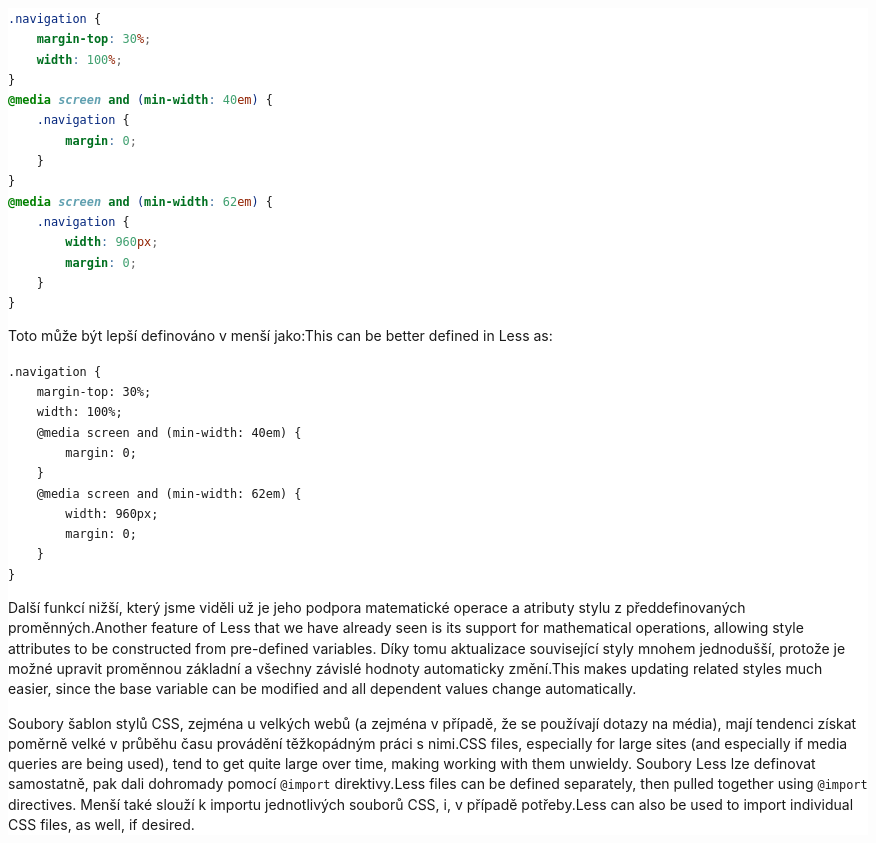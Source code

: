 ```css
.navigation {
    margin-top: 30%;
    width: 100%;
}
@media screen and (min-width: 40em) {
    .navigation {
        margin: 0;
    }
}
@media screen and (min-width: 62em) {
    .navigation {
        width: 960px;
        margin: 0;
    }
}
```

<span data-ttu-id="377e4-165">Toto může být lepší definováno v menší jako:</span><span class="sxs-lookup"><span data-stu-id="377e4-165">This can be better defined in Less as:</span></span>

```less
.navigation {
    margin-top: 30%;
    width: 100%;
    @media screen and (min-width: 40em) {
        margin: 0;
    }
    @media screen and (min-width: 62em) {
        width: 960px;
        margin: 0;
    }
}
```

<span data-ttu-id="377e4-166">Další funkcí nižší, který jsme viděli už je jeho podpora matematické operace a atributy stylu z předdefinovaných proměnných.</span><span class="sxs-lookup"><span data-stu-id="377e4-166">Another feature of Less that we have already seen is its support for mathematical operations, allowing style attributes to be constructed from pre-defined variables.</span></span> <span data-ttu-id="377e4-167">Díky tomu aktualizace související styly mnohem jednodušší, protože je možné upravit proměnnou základní a všechny závislé hodnoty automaticky změní.</span><span class="sxs-lookup"><span data-stu-id="377e4-167">This makes updating related styles much easier, since the base variable can be modified and all dependent values change automatically.</span></span>

<span data-ttu-id="377e4-168">Soubory šablon stylů CSS, zejména u velkých webů (a zejména v případě, že se používají dotazy na média), mají tendenci získat poměrně velké v průběhu času provádění těžkopádným práci s nimi.</span><span class="sxs-lookup"><span data-stu-id="377e4-168">CSS files, especially for large sites (and especially if media queries are being used), tend to get quite large over time, making working with them unwieldy.</span></span> <span data-ttu-id="377e4-169">Soubory Less lze definovat samostatně, pak dali dohromady pomocí `@import` direktivy.</span><span class="sxs-lookup"><span data-stu-id="377e4-169">Less files can be defined separately, then pulled together using `@import` directives.</span></span> <span data-ttu-id="377e4-170">Menší také slouží k importu jednotlivých souborů CSS, i, v případě potřeby.</span><span class="sxs-lookup"><span data-stu-id="377e4-170">Less can also be used to import individual CSS files, as well, if desired.</span></span>
